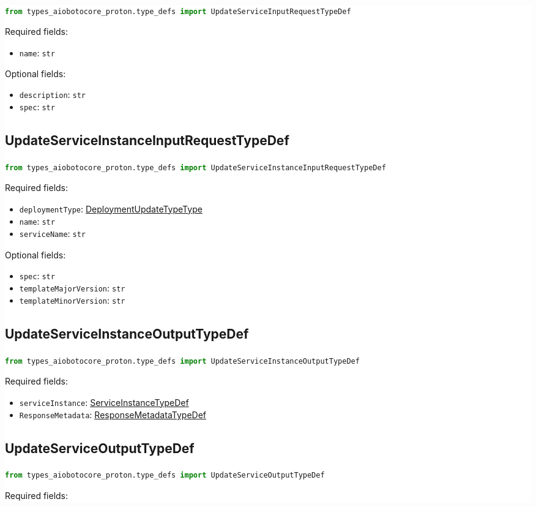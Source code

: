 ```python
from types_aiobotocore_proton.type_defs import UpdateServiceInputRequestTypeDef
```

Required fields:

- `name`: `str`

Optional fields:

- `description`: `str`
- `spec`: `str`

<a id="updateserviceinstanceinputrequesttypedef"></a>

## UpdateServiceInstanceInputRequestTypeDef

```python
from types_aiobotocore_proton.type_defs import UpdateServiceInstanceInputRequestTypeDef
```

Required fields:

- `deploymentType`:
  [DeploymentUpdateTypeType](./literals.md#deploymentupdatetypetype)
- `name`: `str`
- `serviceName`: `str`

Optional fields:

- `spec`: `str`
- `templateMajorVersion`: `str`
- `templateMinorVersion`: `str`

<a id="updateserviceinstanceoutputtypedef"></a>

## UpdateServiceInstanceOutputTypeDef

```python
from types_aiobotocore_proton.type_defs import UpdateServiceInstanceOutputTypeDef
```

Required fields:

- `serviceInstance`:
  [ServiceInstanceTypeDef](./type_defs.md#serviceinstancetypedef)
- `ResponseMetadata`:
  [ResponseMetadataTypeDef](./type_defs.md#responsemetadatatypedef)

<a id="updateserviceoutputtypedef"></a>

## UpdateServiceOutputTypeDef

```python
from types_aiobotocore_proton.type_defs import UpdateServiceOutputTypeDef
```

Required fields:
